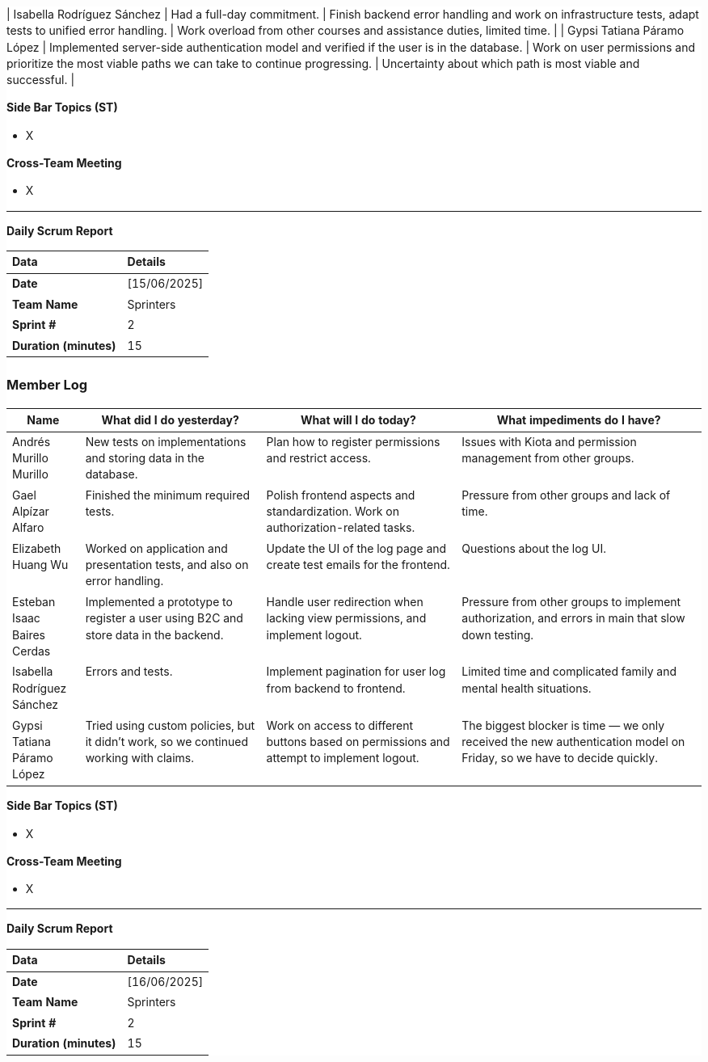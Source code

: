 | Isabella Rodríguez Sánchez  | Had a full-day commitment.                                                                                 | Finish backend error handling and work on infrastructure tests, adapt tests to unified error handling.                                     | Work overload from other courses and assistance duties, limited time.                                         |
| Gypsi Tatiana Páramo López  | Implemented server-side authentication model and verified if the user is in the database.                  | Work on user permissions and prioritize the most viable paths we can take to continue progressing.                                        | Uncertainty about which path is most viable and successful.                                                  |

**Side Bar Topics (ST)**

* X

**Cross-Team Meeting**

* X

---

**Daily Scrum Report**

| Data                   | Details       |
| :--------------------- | :------------ |
| **Date**               | [15/06/2025]  |
| **Team Name**          | Sprinters     |
| **Sprint #**           | 2             |
| **Duration (minutes)** | 15            |

### **Member Log**

| Name                        | What did I do yesterday?                                                                 | What will I do today?                                                                                                 | What impediments do I have?                                                                                       |
| --------------------------- | ---------------------------------------------------------------------------------------- | ---------------------------------------------------------------------------------------------------------------------- | ------------------------------------------------------------------------------------------------------------------ |
| Andrés Murillo Murillo      | New tests on implementations and storing data in the database.                         | Plan how to register permissions and restrict access.                                                                 | Issues with Kiota and permission management from other groups.                                                   |
| Gael Alpízar Alfaro         | Finished the minimum required tests.                                                   | Polish frontend aspects and standardization. Work on authorization-related tasks.                                     | Pressure from other groups and lack of time.                                                                     |
| Elizabeth Huang Wu          | Worked on application and presentation tests, and also on error handling.              | Update the UI of the log page and create test emails for the frontend.                                                | Questions about the log UI.                                                                                      |
| Esteban Isaac Baires Cerdas | Implemented a prototype to register a user using B2C and store data in the backend.     | Handle user redirection when lacking view permissions, and implement logout.                                          | Pressure from other groups to implement authorization, and errors in main that slow down testing.               |
| Isabella Rodríguez Sánchez  | Errors and tests.                                                                       | Implement pagination for user log from backend to frontend.                                                           | Limited time and complicated family and mental health situations.                                                |
| Gypsi Tatiana Páramo López  | Tried using custom policies, but it didn’t work, so we continued working with claims.   | Work on access to different buttons based on permissions and attempt to implement logout.                             | The biggest blocker is time — we only received the new authentication model on Friday, so we have to decide quickly. |

**Side Bar Topics (ST)**

* X

**Cross-Team Meeting**

* X

---

**Daily Scrum Report**

| Data                   | Details       |
| :--------------------- | :------------ |
| **Date**               | [16/06/2025]  |
| **Team Name**          | Sprinters     |
| **Sprint #**           | 2             |
| **Duration (minutes)** | 15            |
